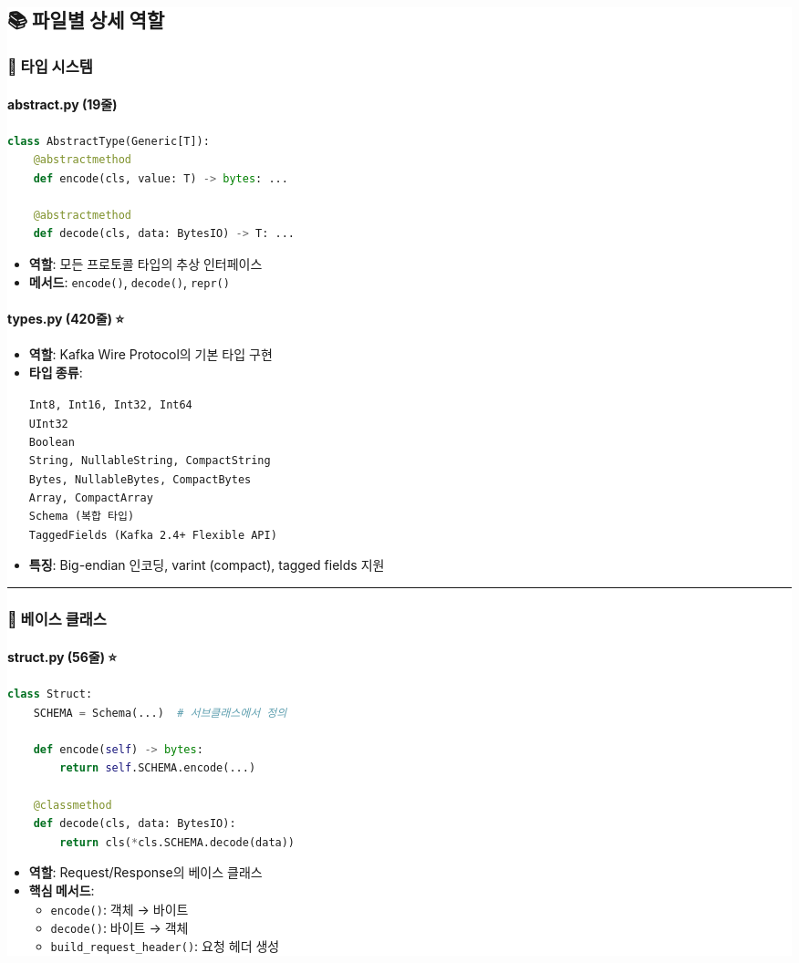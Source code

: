 ## 📚 파일별 상세 역할

### 🔹 타입 시스템

#### **abstract.py** (19줄)
```python
class AbstractType(Generic[T]):
    @abstractmethod
    def encode(cls, value: T) -> bytes: ...

    @abstractmethod
    def decode(cls, data: BytesIO) -> T: ...
```
- **역할**: 모든 프로토콜 타입의 추상 인터페이스
- **메서드**: `encode()`, `decode()`, `repr()`

#### **types.py** (420줄) ⭐
- **역할**: Kafka Wire Protocol의 기본 타입 구현
- **타입 종류**:
  ```
  Int8, Int16, Int32, Int64
  UInt32
  Boolean
  String, NullableString, CompactString
  Bytes, NullableBytes, CompactBytes
  Array, CompactArray
  Schema (복합 타입)
  TaggedFields (Kafka 2.4+ Flexible API)
  ```
- **특징**: Big-endian 인코딩, varint (compact), tagged fields 지원

---

### 🔹 베이스 클래스

#### **struct.py** (56줄) ⭐
```python
class Struct:
    SCHEMA = Schema(...)  # 서브클래스에서 정의

    def encode(self) -> bytes:
        return self.SCHEMA.encode(...)

    @classmethod
    def decode(cls, data: BytesIO):
        return cls(*cls.SCHEMA.decode(data))
```
- **역할**: Request/Response의 베이스 클래스
- **핵심 메서드**:
  - `encode()`: 객체 → 바이트
  - `decode()`: 바이트 → 객체
  - `build_request_header()`: 요청 헤더 생성
